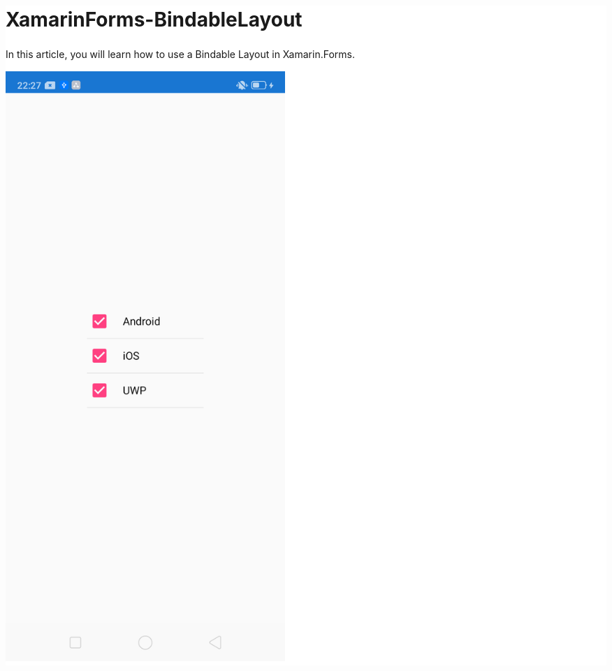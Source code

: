 XamarinForms-BindableLayout
================

In this article, you will learn how to use a Bindable Layout in Xamarin.Forms.

<img src="Screenshots/BindableLayout2.png" Width="400" />
